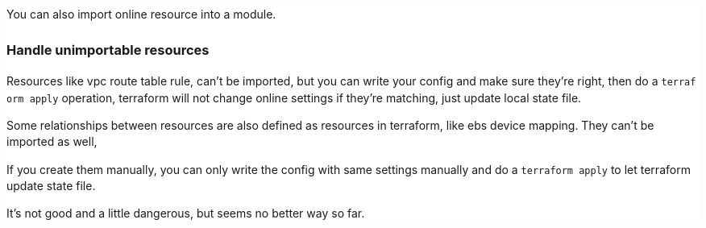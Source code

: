 
You can also import online resource into a module.

### Handle unimportable resources

Resources like vpc route table rule, can&#8217;t be imported, but you can write your config and make sure they&#8217;re right, then do a `terraform apply` operation, terraform will not change online settings if they&#8217;re matching, just update local state file.

Some relationships between resources are also defined as resources in terraform, like ebs device mapping. They can&#8217;t be imported as well,
  
If you create them manually, you can only write the config with same settings manually and do a `terraform apply` to let terraform update state file.

It&#8217;s not good and a little dangerous, but seems no better way so far.

 [1]: http://terraform.io
